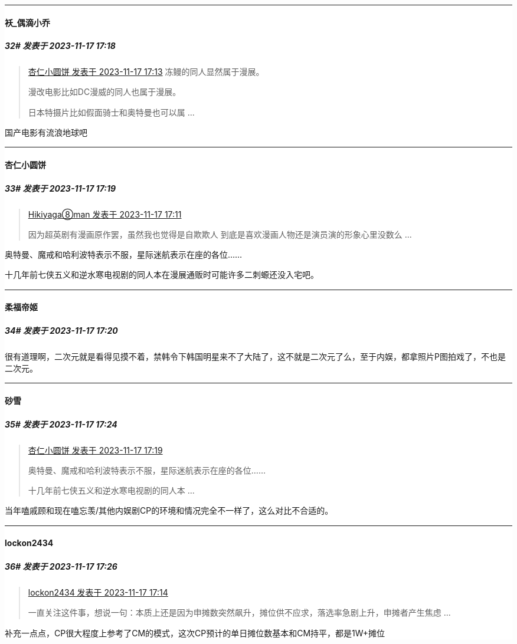 *****

####  袄_偶滴小乔  
##### 32#       发表于 2023-11-17 17:18

<blockquote><a href="httphttps://bbs.saraba1st.com/2b/forum.php?mod=redirect&amp;goto=findpost&amp;pid=63067583&amp;ptid=2161090" target="_blank">杏仁小圆饼 发表于 2023-11-17 17:13</a>
冻鳗的同人显然属于漫展。

漫改电影比如DC漫威的同人也属于漫展。

日本特摄片比如假面骑士和奥特曼也可以属 ...</blockquote>
国产电影有流浪地球吧

*****

####  杏仁小圆饼  
##### 33#       发表于 2023-11-17 17:19

<blockquote><a href="httphttps://bbs.saraba1st.com/2b/forum.php?mod=redirect&amp;goto=findpost&amp;pid=63067564&amp;ptid=2161090" target="_blank">Hikiyaga⑧man 发表于 2023-11-17 17:11</a>

因为超英剧有漫画原作罢，虽然我也觉得是自欺欺人 到底是喜欢漫画人物还是演员演的形象心里没数么 ...</blockquote>
奥特曼、魔戒和哈利波特表示不服，星际迷航表示在座的各位……

十几年前七侠五义和逆水寒电视剧的同人本在漫展通贩时可能许多二刺螈还没入宅吧。

*****

####  柔福帝姬  
##### 34#       发表于 2023-11-17 17:20

很有道理啊，二次元就是看得见摸不着，禁韩令下韩国明星来不了大陆了，这不就是二次元了么，至于内娱，都拿照片P图拍戏了，不也是二次元。

*****

####  砂雪  
##### 35#       发表于 2023-11-17 17:24

<blockquote><a href="httphttps://bbs.saraba1st.com/2b/forum.php?mod=redirect&amp;goto=findpost&amp;pid=63067642&amp;ptid=2161090" target="_blank">杏仁小圆饼 发表于 2023-11-17 17:19</a>

奥特曼、魔戒和哈利波特表示不服，星际迷航表示在座的各位……

十几年前七侠五义和逆水寒电视剧的同人本 ...</blockquote>
当年嗑戚顾和现在嗑忘羡/其他内娱剧CP的环境和情况完全不一样了，这么对比不合适的。

*****

####  lockon2434  
##### 36#       发表于 2023-11-17 17:26

<blockquote><a href="httphttps://bbs.saraba1st.com/2b/forum.php?mod=redirect&amp;goto=findpost&amp;pid=63067594&amp;ptid=2161090" target="_blank">lockon2434 发表于 2023-11-17 17:14</a>

一直关注这件事，想说一句：本质上还是因为申摊数突然飙升，摊位供不应求，落选率急剧上升，申摊者产生焦虑 ...</blockquote>
补充一点点，CP很大程度上参考了CM的模式，这次CP预计的单日摊位数基本和CM持平，都是1W+摊位
